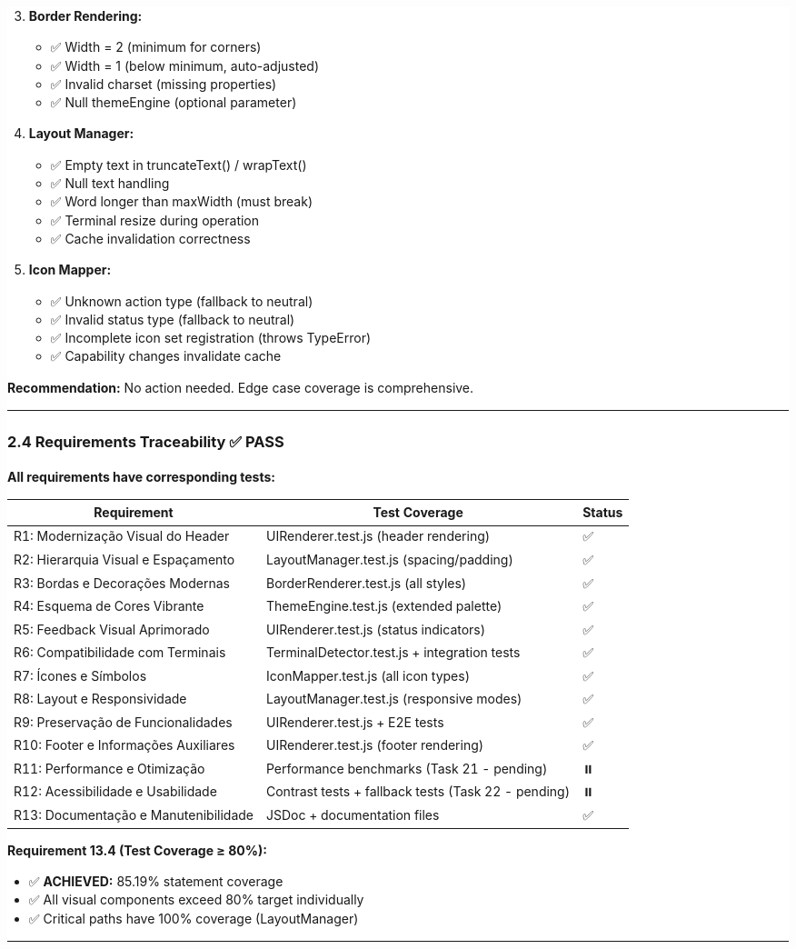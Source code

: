 3. **Border Rendering:**
   - ✅ Width = 2 (minimum for corners)
   - ✅ Width = 1 (below minimum, auto-adjusted)
   - ✅ Invalid charset (missing properties)
   - ✅ Null themeEngine (optional parameter)

4. **Layout Manager:**
   - ✅ Empty text in truncateText() / wrapText()
   - ✅ Null text handling
   - ✅ Word longer than maxWidth (must break)
   - ✅ Terminal resize during operation
   - ✅ Cache invalidation correctness

5. **Icon Mapper:**
   - ✅ Unknown action type (fallback to neutral)
   - ✅ Invalid status type (fallback to neutral)
   - ✅ Incomplete icon set registration (throws TypeError)
   - ✅ Capability changes invalidate cache

**Recommendation:** No action needed. Edge case coverage is comprehensive.

---

### 2.4 Requirements Traceability ✅ PASS

**All requirements have corresponding tests:**

| Requirement | Test Coverage | Status |
|-------------|--------------|--------|
| R1: Modernização Visual do Header | UIRenderer.test.js (header rendering) | ✅ |
| R2: Hierarquia Visual e Espaçamento | LayoutManager.test.js (spacing/padding) | ✅ |
| R3: Bordas e Decorações Modernas | BorderRenderer.test.js (all styles) | ✅ |
| R4: Esquema de Cores Vibrante | ThemeEngine.test.js (extended palette) | ✅ |
| R5: Feedback Visual Aprimorado | UIRenderer.test.js (status indicators) | ✅ |
| R6: Compatibilidade com Terminais | TerminalDetector.test.js + integration tests | ✅ |
| R7: Ícones e Símbolos | IconMapper.test.js (all icon types) | ✅ |
| R8: Layout e Responsividade | LayoutManager.test.js (responsive modes) | ✅ |
| R9: Preservação de Funcionalidades | UIRenderer.test.js + E2E tests | ✅ |
| R10: Footer e Informações Auxiliares | UIRenderer.test.js (footer rendering) | ✅ |
| R11: Performance e Otimização | Performance benchmarks (Task 21 - pending) | ⏸️ |
| R12: Acessibilidade e Usabilidade | Contrast tests + fallback tests (Task 22 - pending) | ⏸️ |
| R13: Documentação e Manutenibilidade | JSDoc + documentation files | ✅ |

**Requirement 13.4 (Test Coverage ≥ 80%):**
- ✅ **ACHIEVED:** 85.19% statement coverage
- ✅ All visual components exceed 80% target individually
- ✅ Critical paths have 100% coverage (LayoutManager)

---